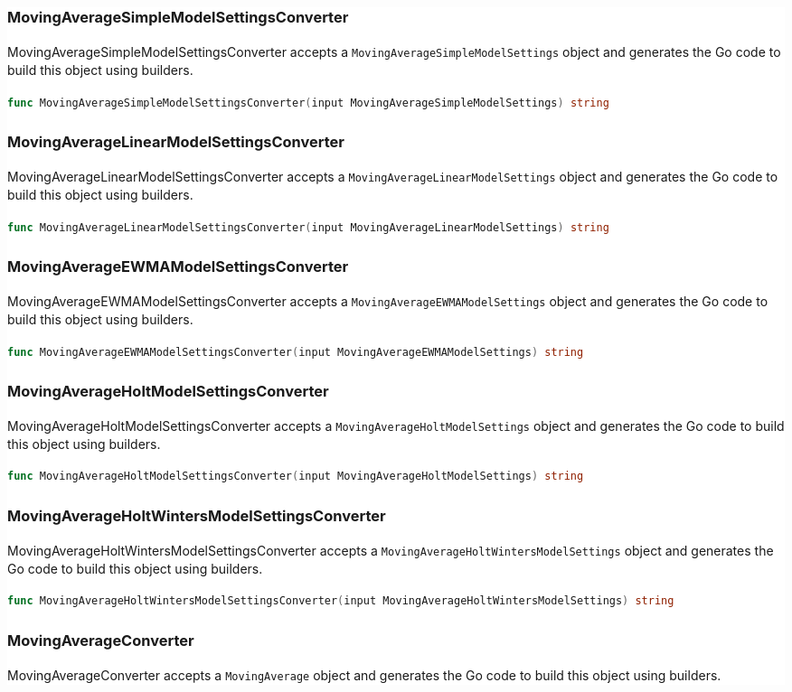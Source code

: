 ### <span class="badge function"></span> MovingAverageSimpleModelSettingsConverter

MovingAverageSimpleModelSettingsConverter accepts a `MovingAverageSimpleModelSettings` object and generates the Go code to build this object using builders.

```go
func MovingAverageSimpleModelSettingsConverter(input MovingAverageSimpleModelSettings) string
```

### <span class="badge function"></span> MovingAverageLinearModelSettingsConverter

MovingAverageLinearModelSettingsConverter accepts a `MovingAverageLinearModelSettings` object and generates the Go code to build this object using builders.

```go
func MovingAverageLinearModelSettingsConverter(input MovingAverageLinearModelSettings) string
```

### <span class="badge function"></span> MovingAverageEWMAModelSettingsConverter

MovingAverageEWMAModelSettingsConverter accepts a `MovingAverageEWMAModelSettings` object and generates the Go code to build this object using builders.

```go
func MovingAverageEWMAModelSettingsConverter(input MovingAverageEWMAModelSettings) string
```

### <span class="badge function"></span> MovingAverageHoltModelSettingsConverter

MovingAverageHoltModelSettingsConverter accepts a `MovingAverageHoltModelSettings` object and generates the Go code to build this object using builders.

```go
func MovingAverageHoltModelSettingsConverter(input MovingAverageHoltModelSettings) string
```

### <span class="badge function"></span> MovingAverageHoltWintersModelSettingsConverter

MovingAverageHoltWintersModelSettingsConverter accepts a `MovingAverageHoltWintersModelSettings` object and generates the Go code to build this object using builders.

```go
func MovingAverageHoltWintersModelSettingsConverter(input MovingAverageHoltWintersModelSettings) string
```

### <span class="badge function"></span> MovingAverageConverter

MovingAverageConverter accepts a `MovingAverage` object and generates the Go code to build this object using builders.

